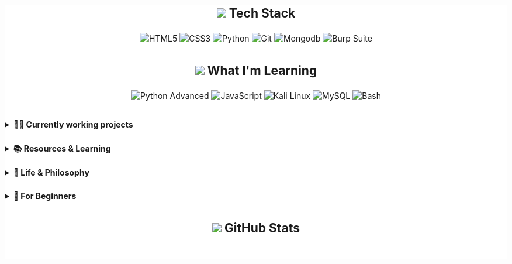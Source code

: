 <h2 align="center">
  <img src="https://media2.giphy.com/media/QssGEmpkyEOhBCb7e1/giphy.gif?cid=ecf05e47a0n3gi1bfqntqmob8g9aid1oyj2wr3ds3mg700bl&rid=giphy.gif" width="25"> 
  Tech Stack
</h2>

<div align="center">
  <p align="center">
    <img src="https://img.shields.io/badge/HTML5-E34F26?style=for-the-badge&logo=html5&logoColor=white" alt="HTML5">
    <img src="https://img.shields.io/badge/CSS3-1572B6?style=for-the-badge&logo=css3&logoColor=white" alt="CSS3">
    <img src="https://img.shields.io/badge/Python-3776AB?style=for-the-badge&logo=python&logoColor=white" alt="Python">
    <img src="https://img.shields.io/badge/Git-F05032?style=for-the-badge&logo=git&logoColor=white" alt="Git">
    <img src="https://img.shields.io/badge/Mongodb-1DB954?style=for-the-badge&logo=mongodb&logoColor=white" alt="Mongodb">
    <img src="https://img.shields.io/badge/Burp%20Suite-FF6F00?style=for-the-badge&logo=burp-suite&logoColor=white" alt="Burp Suite">
  </p>
</div>

<h2 align="center">
  <img src="https://media.giphy.com/media/esZ7DxIGxYN913btqx/giphy.gif?cid=ecf05e47w07v024hcb0s81e9fub1lt119eoe9u35rlje5x0s&ep=v1_gifs_search&rid=giphy.gif&ct=g" width="40"> 
  What I'm Learning
</h2>

<div align="center">
  <p align="center">
<img src="https://img.shields.io/badge/Python%20Advanced-3776AB?style=for-the-badge&logo=python&logoColor=white" alt="Python Advanced">
<img src="https://img.shields.io/badge/JavaScript-F7DF1E?style=for-the-badge&logo=javascript&logoColor=black" alt="JavaScript">
<img src="https://img.shields.io/badge/Kali%20Linux-557C94?style=for-the-badge&logo=kali-linux&logoColor=white" alt="Kali Linux">
<img src="https://img.shields.io/badge/MySQL-00000F?style=for-the-badge&logo=mysql&logoColor=white" alt="MySQL">
<img src="https://img.shields.io/badge/Bash-121011?style=for-the-badge&logo=gnu-bash&logoColor=white" alt="Bash">
  </p>
</div>

<h2 align="center">
</h2>

<details><summary><b>👨‍💻 Currently working projects</b></summary></details>

<br>
<details><summary><b>📚 Resources & Learning</b></summary></details>


<br>
<details><summary><b>💖 Life & Philosophy</b></summary></details>
<br>
<details><summary><b>🚀 For Beginners</b></summary></details>

<h2 align="center">
  <img src="https://media.giphy.com/media/iY8CRBdQXODJSCERIr/giphy.gif" width="30"> 
  GitHub Stats
</h2>
<br/>
